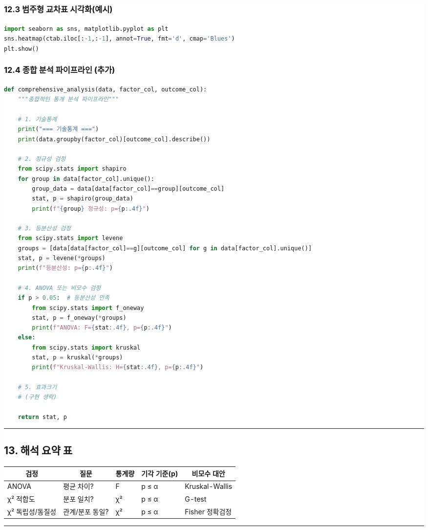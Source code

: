 ### 12.3 범주형 교차표 시각화(예시)
```python
import seaborn as sns, matplotlib.pyplot as plt
sns.heatmap(ctab.iloc[:-1,:-1], annot=True, fmt='d', cmap='Blues')
plt.show()
```

### **12.4 종합 분석 파이프라인 (추가)**
```python
def comprehensive_analysis(data, factor_col, outcome_col):
    """종합적인 통계 분석 파이프라인"""
    
    # 1. 기술통계
    print("=== 기술통계 ===")
    print(data.groupby(factor_col)[outcome_col].describe())
    
    # 2. 정규성 검정
    from scipy.stats import shapiro
    for group in data[factor_col].unique():
        group_data = data[data[factor_col]==group][outcome_col]
        stat, p = shapiro(group_data)
        print(f"{group} 정규성: p={p:.4f}")
    
    # 3. 등분산성 검정
    from scipy.stats import levene
    groups = [data[data[factor_col]==g][outcome_col] for g in data[factor_col].unique()]
    stat, p = levene(*groups)
    print(f"등분산성: p={p:.4f}")
    
    # 4. ANOVA 또는 비모수 검정
    if p > 0.05:  # 등분산성 만족
        from scipy.stats import f_oneway
        stat, p = f_oneway(*groups)
        print(f"ANOVA: F={stat:.4f}, p={p:.4f}")
    else:
        from scipy.stats import kruskal
        stat, p = kruskal(*groups)
        print(f"Kruskal-Wallis: H={stat:.4f}, p={p:.4f}")
    
    # 5. 효과크기
    # (구현 생략)
    
    return stat, p
```

---

## 13. 해석 요약 표

| 검정 | 질문 | 통계량 | 기각 기준(p) | 비모수 대안 |
|------|------|--------|--------------|-------------|
| ANOVA | 평균 차이? | F | p ≤ α | Kruskal-Wallis |
| χ² 적합도 | 분포 일치? | χ² | p ≤ α | G-test |
| χ² 독립성/동질성 | 관계/분포 동일? | χ² | p ≤ α | Fisher 정확검정 |

---